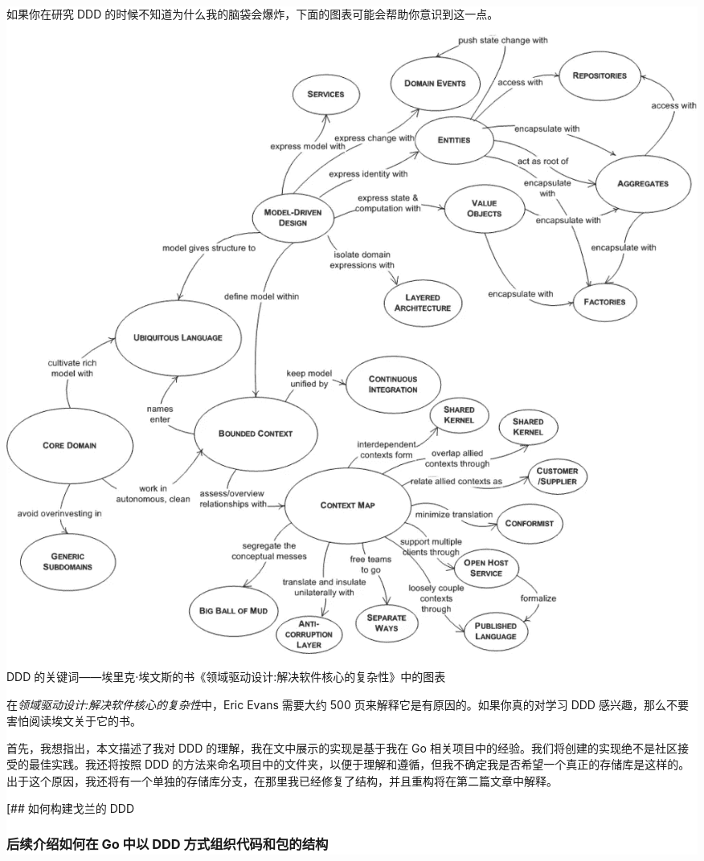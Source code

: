 如果你在研究 DDD 的时候不知道为什么我的脑袋会爆炸，下面的图表可能会帮助你意识到这一点。

![](img/2d8104687b5c6f337e5b6a2a46113dac.png)

DDD 的关键词——埃里克·埃文斯的书《领域驱动设计:解决软件核心的复杂性》中的图表

在*领域驱动设计:解决软件核心的复杂性*中，Eric Evans 需要大约 500 页来解释它是有原因的。如果你真的对学习 DDD 感兴趣，那么不要害怕阅读埃文关于它的书。

首先，我想指出，本文描述了我对 DDD 的理解，我在文中展示的实现是基于我在 Go 相关项目中的经验。我们将创建的实现绝不是社区接受的最佳实践。我还将按照 DDD 的方法来命名项目中的文件夹，以便于理解和遵循，但我不确定我是否希望一个真正的存储库是这样的。出于这个原因，我还将有一个单独的存储库分支，在那里我已经修复了结构，并且重构将在第二篇文章中解释。

[](/how-to-structure-ddd-in-golang-28a7c3e7263b) [## 如何构建戈兰的 DDD

### 后续介绍如何在 Go 中以 DDD 方式组织代码和包的结构
